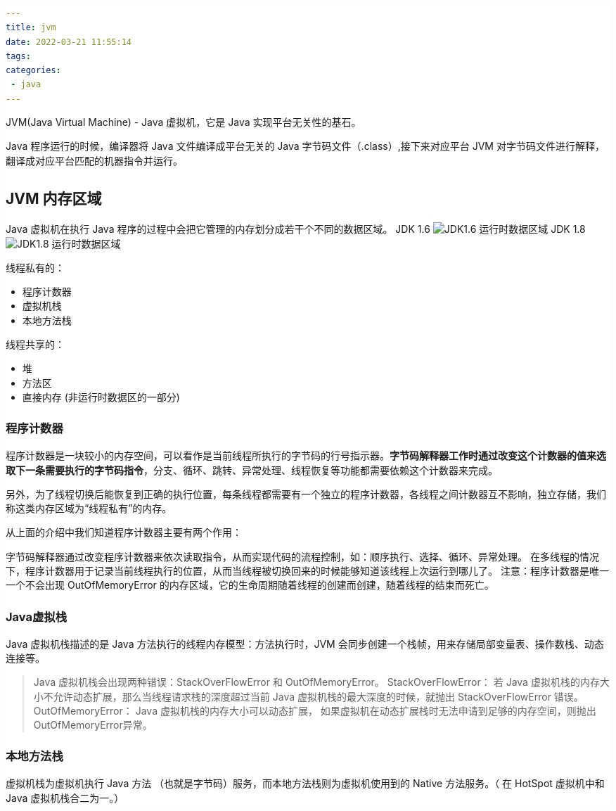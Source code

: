 ```yaml
---
title: jvm
date: 2022-03-21 11:55:14
tags:
categories:
 - java
---
```

JVM(Java Virtual Machine) - Java 虚拟机，它是 Java 实现平台无关性的基石。

Java 程序运行的时候，编译器将 Java 文件编译成平台无关的 Java 字节码文件（.class）,接下来对应平台 JVM 对字节码文件进行解释，翻译成对应平台匹配的机器指令并运行。

## JVM 内存区域
Java 虚拟机在执行 Java 程序的过程中会把它管理的内存划分成若干个不同的数据区域。
JDK 1.6
![JDK1.6 运行时数据区域](运行时区域_JDK1.6.png)
JDK 1.8
![JDK1.8 运行时数据区域](运行时区域_JDK1.8.png)

线程私有的：
- 程序计数器
- 虚拟机栈
- 本地方法栈

线程共享的：
- 堆
- 方法区
- 直接内存 (非运行时数据区的一部分)

### 程序计数器
程序计数器是一块较小的内存空间，可以看作是当前线程所执行的字节码的行号指示器。**字节码解释器工作时通过改变这个计数器的值来选取下一条需要执行的字节码指令**，分支、循环、跳转、异常处理、线程恢复等功能都需要依赖这个计数器来完成。

另外，为了线程切换后能恢复到正确的执行位置，每条线程都需要有一个独立的程序计数器，各线程之间计数器互不影响，独立存储，我们称这类内存区域为“线程私有”的内存。

从上面的介绍中我们知道程序计数器主要有两个作用：

字节码解释器通过改变程序计数器来依次读取指令，从而实现代码的流程控制，如：顺序执行、选择、循环、异常处理。
在多线程的情况下，程序计数器用于记录当前线程执行的位置，从而当线程被切换回来的时候能够知道该线程上次运行到哪儿了。
注意：程序计数器是唯一一个不会出现 OutOfMemoryError 的内存区域，它的生命周期随着线程的创建而创建，随着线程的结束而死亡。

### Java虚拟栈
Java 虚拟机栈描述的是 Java 方法执行的线程内存模型：方法执行时，JVM 会同步创建一个栈帧，用来存储局部变量表、操作数栈、动态连接等。

>Java 虚拟机栈会出现两种错误：StackOverFlowError 和 OutOfMemoryError。
StackOverFlowError： 若 Java 虚拟机栈的内存大小不允许动态扩展，那么当线程请求栈的深度超过当前 Java 虚拟机栈的最大深度的时候，就抛出 StackOverFlowError 错误。
OutOfMemoryError： Java 虚拟机栈的内存大小可以动态扩展， 如果虚拟机在动态扩展栈时无法申请到足够的内存空间，则抛出OutOfMemoryError异常。

### 本地方法栈
虚拟机栈为虚拟机执行 Java 方法 （也就是字节码）服务，而本地方法栈则为虚拟机使用到的 Native 方法服务。（ 在 HotSpot 虚拟机中和 Java 虚拟机栈合二为一。）
